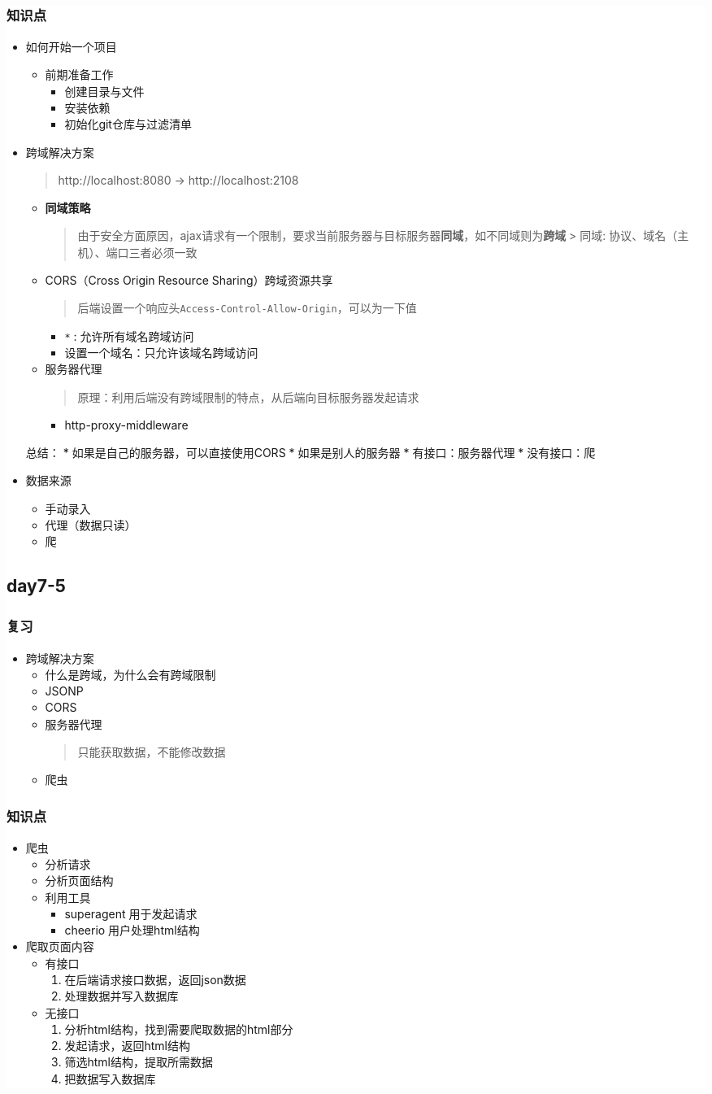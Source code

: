 
### 知识点
* 如何开始一个项目
    * 前期准备工作
        * 创建目录与文件
        * 安装依赖
        * 初始化git仓库与过滤清单

* 跨域解决方案
    > http://localhost:8080 -> http://localhost:2108
    * **同域策略**
        > 由于安全方面原因，ajax请求有一个限制，要求当前服务器与目标服务器**同域**，如不同域则为**跨域**
            > 同域: 协议、域名（主机）、端口三者必须一致
    * CORS（Cross Origin Resource Sharing）跨域资源共享
        > 后端设置一个响应头`Access-Control-Allow-Origin`，可以为一下值
        * `*` : 允许所有域名跨域访问
        * 设置一个域名：只允许该域名跨域访问
    * 服务器代理
        > 原理：利用后端没有跨域限制的特点，从后端向目标服务器发起请求
        * http-proxy-middleware

    总结：
        * 如果是自己的服务器，可以直接使用CORS
        * 如果是别人的服务器
            * 有接口：服务器代理
            * 没有接口：爬
        
* 数据来源
    * 手动录入
    * 代理（数据只读）
    * 爬

## day7-5

### 复习
* 跨域解决方案
    * 什么是跨域，为什么会有跨域限制
    * JSONP
    * CORS
    * 服务器代理
        > 只能获取数据，不能修改数据
    * 爬虫

### 知识点
* 爬虫
    * 分析请求
    * 分析页面结构
    * 利用工具
        * superagent    用于发起请求
        * cheerio       用户处理html结构
* 爬取页面内容
    * 有接口
        1. 在后端请求接口数据，返回json数据
        2. 处理数据并写入数据库
    * 无接口
        1. 分析html结构，找到需要爬取数据的html部分
        2. 发起请求，返回html结构
        3. 筛选html结构，提取所需数据
        4. 把数据写入数据库
